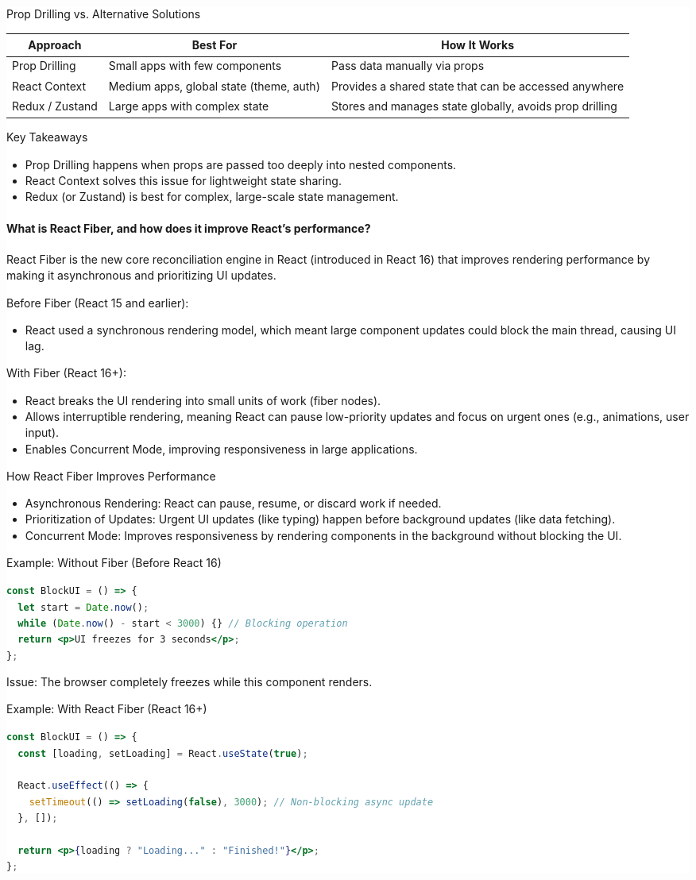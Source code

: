 Prop Drilling vs. Alternative Solutions

| Approach | Best For | How It Works |
| --- | --- | --- |
| Prop Drilling | Small apps with few components | Pass data manually via props |
| React Context | Medium apps, global state (theme, auth) | Provides a shared state that can be accessed anywhere |
| Redux / Zustand | Large apps with complex state | Stores and manages state globally, avoids prop drilling |

Key Takeaways

- Prop Drilling happens when props are passed too deeply into nested components.
- React Context solves this issue for lightweight state sharing.
- Redux (or Zustand) is best for complex, large-scale state management.

#### What is React Fiber, and how does it improve React’s performance?

React Fiber is the new core reconciliation engine in React (introduced in React 16) that improves rendering performance by making it asynchronous and prioritizing UI updates.

Before Fiber (React 15 and earlier):
- React used a synchronous rendering model, which meant large component updates could block the main thread, causing UI lag.

With Fiber (React 16+):
- React breaks the UI rendering into small units of work (fiber nodes).
- Allows interruptible rendering, meaning React can pause low-priority updates and focus on urgent ones (e.g., animations, user input).
- Enables Concurrent Mode, improving responsiveness in large applications.

How React Fiber Improves Performance

- Asynchronous Rendering: React can pause, resume, or discard work if needed.
- Prioritization of Updates: Urgent UI updates (like typing) happen before background updates (like data fetching).
- Concurrent Mode: Improves responsiveness by rendering components in the background without blocking the UI.

Example: Without Fiber (Before React 16)

```jsx
const BlockUI = () => {
  let start = Date.now();
  while (Date.now() - start < 3000) {} // Blocking operation
  return <p>UI freezes for 3 seconds</p>;
};
```

Issue: The browser completely freezes while this component renders.

Example: With React Fiber (React 16+)

```jsx
const BlockUI = () => {
  const [loading, setLoading] = React.useState(true);

  React.useEffect(() => {
    setTimeout(() => setLoading(false), 3000); // Non-blocking async update
  }, []);

  return <p>{loading ? "Loading..." : "Finished!"}</p>;
};
```
